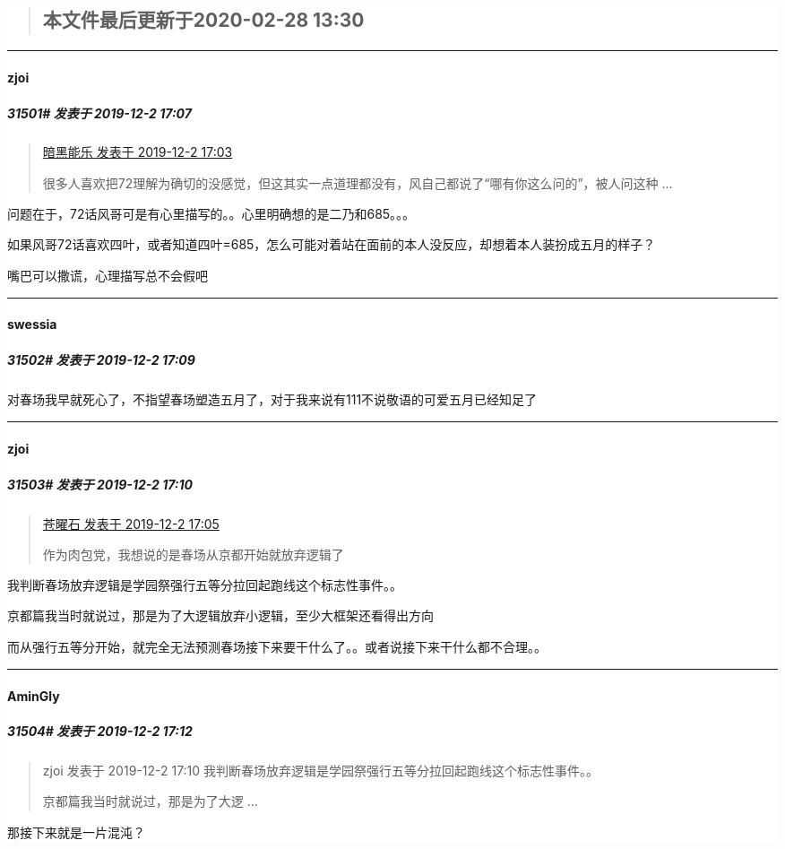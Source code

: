 > ## **本文件最后更新于2020-02-28 13:30** 


-----

####  zjoi  
##### 31501#       发表于 2019-12-2 17:07


<blockquote><a href="httphttps://bbs.saraba1st.com/2b/forum.php?mod=redirect&amp;goto=findpost&amp;pid=45690978&amp;ptid=1831320" target="_blank">暗黑能乐 发表于 2019-12-2 17:03</a>

很多人喜欢把72理解为确切的没感觉，但这其实一点道理都没有，风自己都说了“哪有你这么问的”，被人问这种 ...</blockquote>
问题在于，72话风哥可是有心里描写的。。心里明确想的是二乃和685。。。

如果风哥72话喜欢四叶，或者知道四叶=685，怎么可能对着站在面前的本人没反应，却想着本人装扮成五月的样子？


嘴巴可以撒谎，心理描写总不会假吧


-----

####  swessia  
##### 31502#       发表于 2019-12-2 17:09


对春场我早就死心了，不指望春场塑造五月了，对于我来说有111不说敬语的可爱五月已经知足了


-----

####  zjoi  
##### 31503#       发表于 2019-12-2 17:10


<blockquote><a href="httphttps://bbs.saraba1st.com/2b/forum.php?mod=redirect&amp;goto=findpost&amp;pid=45691001&amp;ptid=1831320" target="_blank">苍曜石 发表于 2019-12-2 17:05</a>

作为肉包党，我想说的是春场从京都开始就放弃逻辑了</blockquote>
我判断春场放弃逻辑是学园祭强行五等分拉回起跑线这个标志性事件。。


京都篇我当时就说过，那是为了大逻辑放弃小逻辑，至少大框架还看得出方向


而从强行五等分开始，就完全无法预测春场接下来要干什么了。。或者说接下来干什么都不合理。。


-----

####  AminGly  
##### 31504#       发表于 2019-12-2 17:12


<blockquote>zjoi 发表于 2019-12-2 17:10
我判断春场放弃逻辑是学园祭强行五等分拉回起跑线这个标志性事件。。


京都篇我当时就说过，那是为了大逻 ...</blockquote>
那接下来就是一片混沌？
